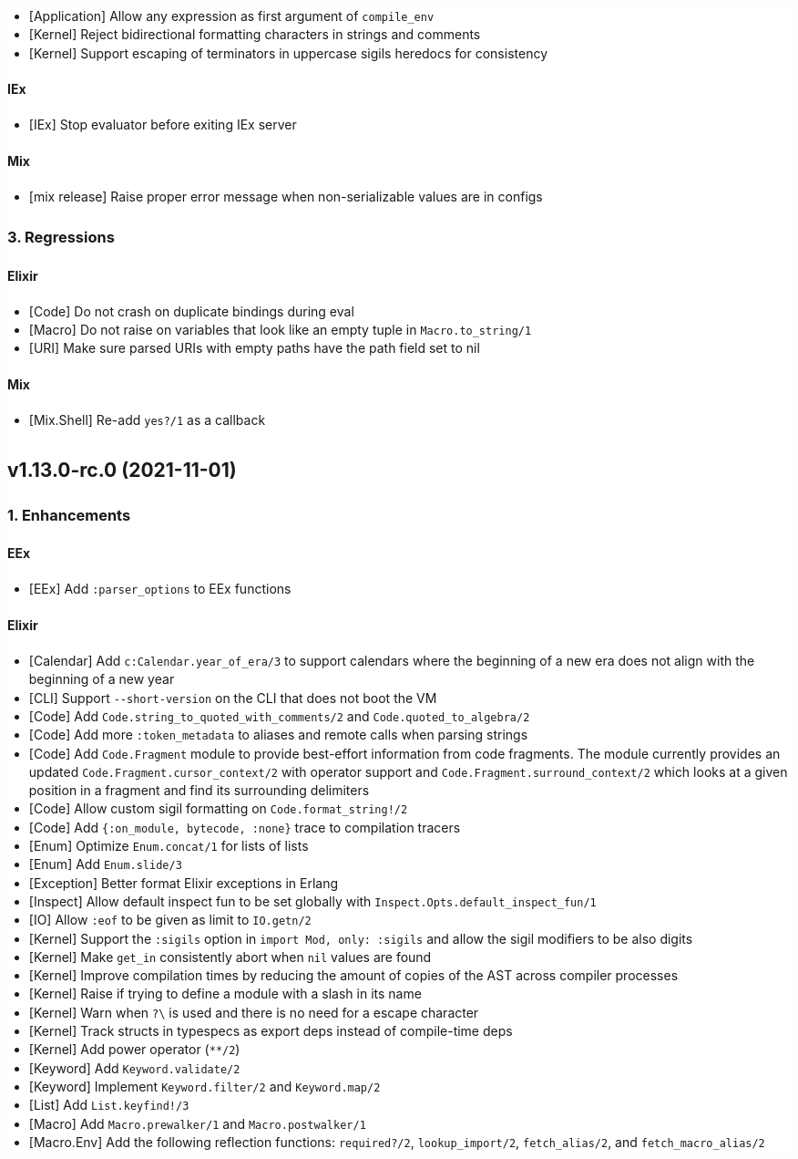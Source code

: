   * [Application] Allow any expression as first argument of `compile_env`
  * [Kernel] Reject bidirectional formatting characters in strings and comments
  * [Kernel] Support escaping of terminators in uppercase sigils heredocs for consistency

#### IEx

  * [IEx] Stop evaluator before exiting IEx server

#### Mix

  * [mix release] Raise proper error message when non-serializable values are in configs

### 3. Regressions

#### Elixir

  * [Code] Do not crash on duplicate bindings during eval
  * [Macro] Do not raise on variables that look like an empty tuple in `Macro.to_string/1`
  * [URI] Make sure parsed URIs with empty paths have the path field set to nil

#### Mix

  * [Mix.Shell] Re-add `yes?/1` as a callback

## v1.13.0-rc.0 (2021-11-01)

### 1. Enhancements

#### EEx

  * [EEx] Add `:parser_options` to EEx functions

#### Elixir

  * [Calendar] Add `c:Calendar.year_of_era/3` to support calendars where the beginning of a new era does not align with the beginning of a new year
  * [CLI] Support `--short-version` on the CLI that does not boot the VM
  * [Code] Add `Code.string_to_quoted_with_comments/2` and `Code.quoted_to_algebra/2`
  * [Code] Add more `:token_metadata` to aliases and remote calls when parsing strings
  * [Code] Add `Code.Fragment` module to provide best-effort information from code fragments. The module currently provides an updated `Code.Fragment.cursor_context/2` with operator support and `Code.Fragment.surround_context/2` which looks at a given position in a fragment and find its surrounding delimiters
  * [Code] Allow custom sigil formatting on `Code.format_string!/2`
  * [Code] Add `{:on_module, bytecode, :none}` trace to compilation tracers
  * [Enum] Optimize `Enum.concat/1` for lists of lists
  * [Enum] Add `Enum.slide/3`
  * [Exception] Better format Elixir exceptions in Erlang
  * [Inspect] Allow default inspect fun to be set globally with `Inspect.Opts.default_inspect_fun/1`
  * [IO] Allow `:eof` to be given as limit to `IO.getn/2`
  * [Kernel] Support the `:sigils` option in `import Mod, only: :sigils` and allow the sigil modifiers to be also digits
  * [Kernel] Make `get_in` consistently abort when `nil` values are found
  * [Kernel] Improve compilation times by reducing the amount of copies of the AST across compiler processes
  * [Kernel] Raise if trying to define a module with a slash in its name
  * [Kernel] Warn when `?\` is used and there is no need for a escape character
  * [Kernel] Track structs in typespecs as export deps instead of compile-time deps
  * [Kernel] Add power operator (`**/2`)
  * [Keyword] Add `Keyword.validate/2`
  * [Keyword] Implement `Keyword.filter/2` and `Keyword.map/2`
  * [List] Add `List.keyfind!/3`
  * [Macro] Add `Macro.prewalker/1` and `Macro.postwalker/1`
  * [Macro.Env] Add the following reflection functions: `required?/2`, `lookup_import/2`, `fetch_alias/2`, and `fetch_macro_alias/2`